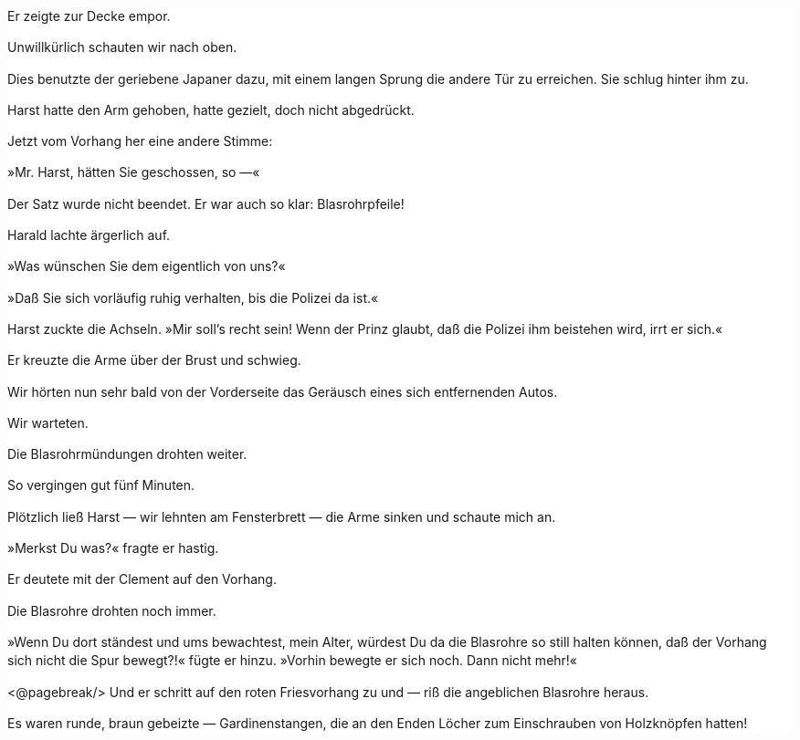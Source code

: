 Er zeigte zur Decke empor.

Unwillkürlich schauten wir nach oben.

Dies benutzte der geriebene Japaner dazu, mit einem
langen Sprung die andere Tür zu erreichen. Sie schlug
hinter ihm zu.

Harst hatte den Arm gehoben, hatte gezielt, doch nicht
abgedrückt.

Jetzt vom Vorhang her eine andere Stimme:

»Mr. Harst, hätten Sie geschossen, so —«

Der Satz wurde nicht beendet. Er war auch so klar:
Blasrohrpfeile!

Harald lachte ärgerlich auf.

»Was wünschen Sie dem eigentlich von uns?«

»Daß Sie sich vorläufig ruhig verhalten, bis die Polizei
da ist.«

Harst zuckte die Achseln. »Mir soll’s recht sein! Wenn
der Prinz glaubt, daß die Polizei ihm beistehen wird, irrt
er sich.«

Er kreuzte die Arme über der Brust und schwieg.

Wir hörten nun sehr bald von der Vorderseite das
Geräusch eines sich entfernenden Autos.

Wir warteten.

Die Blasrohrmündungen drohten weiter.

So vergingen gut fünf Minuten.

Plötzlich ließ Harst — wir lehnten am Fensterbrett —
die Arme sinken und schaute mich an.

»Merkst Du was?« fragte er hastig.

Er deutete mit der Clement auf den Vorhang.

Die Blasrohre drohten noch immer.

»Wenn Du dort ständest und ums bewachtest, mein
Alter, würdest Du da die Blasrohre so still halten können,
daß der Vorhang sich nicht die Spur bewegt?!« fügte er
hinzu. »Vorhin bewegte er sich noch. Dann nicht mehr!«

<@pagebreak/>
Und er schritt auf den roten Friesvorhang zu und —
riß die angeblichen Blasrohre heraus.

Es waren runde, braun gebeizte — Gardinenstangen,
die an den Enden Löcher zum Einschrauben von Holzknöpfen
hatten!
